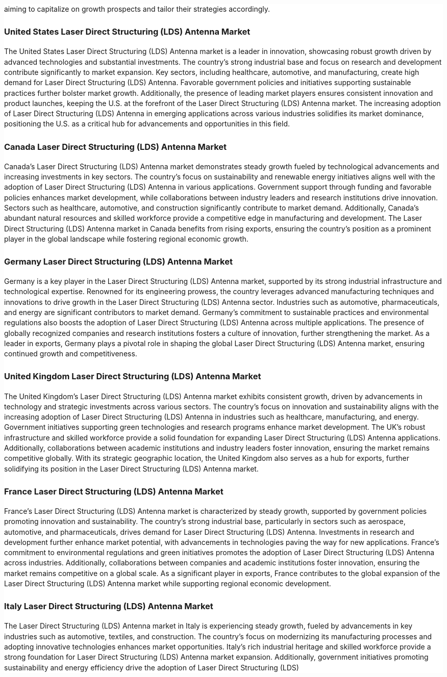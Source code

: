 aiming to capitalize on growth prospects and tailor their strategies accordingly.</p><h3>United States Laser Direct Structuring (LDS) Antenna Market</h3><p>The United States Laser Direct Structuring (LDS) Antenna market is a leader in innovation, showcasing robust growth driven by advanced technologies and substantial investments. The country&rsquo;s strong industrial base and focus on research and development contribute significantly to market expansion. Key sectors, including healthcare, automotive, and manufacturing, create high demand for Laser Direct Structuring (LDS) Antenna. Favorable government policies and initiatives supporting sustainable practices further bolster market growth. Additionally, the presence of leading market players ensures consistent innovation and product launches, keeping the U.S. at the forefront of the Laser Direct Structuring (LDS) Antenna market. The increasing adoption of Laser Direct Structuring (LDS) Antenna in emerging applications across various industries solidifies its market dominance, positioning the U.S. as a critical hub for advancements and opportunities in this field.</p><h3>Canada Laser Direct Structuring (LDS) Antenna Market</h3><p>Canada&rsquo;s Laser Direct Structuring (LDS) Antenna market demonstrates steady growth fueled by technological advancements and increasing investments in key sectors. The country&rsquo;s focus on sustainability and renewable energy initiatives aligns well with the adoption of Laser Direct Structuring (LDS) Antenna in various applications. Government support through funding and favorable policies enhances market development, while collaborations between industry leaders and research institutions drive innovation. Sectors such as healthcare, automotive, and construction significantly contribute to market demand. Additionally, Canada&rsquo;s abundant natural resources and skilled workforce provide a competitive edge in manufacturing and development. The Laser Direct Structuring (LDS) Antenna market in Canada benefits from rising exports, ensuring the country&rsquo;s position as a prominent player in the global landscape while fostering regional economic growth.</p><h3>Germany Laser Direct Structuring (LDS) Antenna Market</h3><p>Germany is a key player in the Laser Direct Structuring (LDS) Antenna market, supported by its strong industrial infrastructure and technological expertise. Renowned for its engineering prowess, the country leverages advanced manufacturing techniques and innovations to drive growth in the Laser Direct Structuring (LDS) Antenna sector. Industries such as automotive, pharmaceuticals, and energy are significant contributors to market demand. Germany&rsquo;s commitment to sustainable practices and environmental regulations also boosts the adoption of Laser Direct Structuring (LDS) Antenna across multiple applications. The presence of globally recognized companies and research institutions fosters a culture of innovation, further strengthening the market. As a leader in exports, Germany plays a pivotal role in shaping the global Laser Direct Structuring (LDS) Antenna market, ensuring continued growth and competitiveness.</p><h3>United Kingdom Laser Direct Structuring (LDS) Antenna Market</h3><p>The United Kingdom&rsquo;s Laser Direct Structuring (LDS) Antenna market exhibits consistent growth, driven by advancements in technology and strategic investments across various sectors. The country&rsquo;s focus on innovation and sustainability aligns with the increasing adoption of Laser Direct Structuring (LDS) Antenna in industries such as healthcare, manufacturing, and energy. Government initiatives supporting green technologies and research programs enhance market development. The UK&rsquo;s robust infrastructure and skilled workforce provide a solid foundation for expanding Laser Direct Structuring (LDS) Antenna applications. Additionally, collaborations between academic institutions and industry leaders foster innovation, ensuring the market remains competitive globally. With its strategic geographic location, the United Kingdom also serves as a hub for exports, further solidifying its position in the Laser Direct Structuring (LDS) Antenna market.</p><h3>France Laser Direct Structuring (LDS) Antenna Market</h3><p>France&rsquo;s Laser Direct Structuring (LDS) Antenna market is characterized by steady growth, supported by government policies promoting innovation and sustainability. The country&rsquo;s strong industrial base, particularly in sectors such as aerospace, automotive, and pharmaceuticals, drives demand for Laser Direct Structuring (LDS) Antenna. Investments in research and development further enhance market potential, with advancements in technologies paving the way for new applications. France&rsquo;s commitment to environmental regulations and green initiatives promotes the adoption of Laser Direct Structuring (LDS) Antenna across industries. Additionally, collaborations between companies and academic institutions foster innovation, ensuring the market remains competitive on a global scale. As a significant player in exports, France contributes to the global expansion of the Laser Direct Structuring (LDS) Antenna market while supporting regional economic development.</p><h3>Italy Laser Direct Structuring (LDS) Antenna Market</h3><p>The Laser Direct Structuring (LDS) Antenna market in Italy is experiencing steady growth, fueled by advancements in key industries such as automotive, textiles, and construction. The country&rsquo;s focus on modernizing its manufacturing processes and adopting innovative technologies enhances market opportunities. Italy&rsquo;s rich industrial heritage and skilled workforce provide a strong foundation for Laser Direct Structuring (LDS) Antenna market expansion. Additionally, government initiatives promoting sustainability and energy efficiency drive the adoption of Laser Direct Structuring (LDS)